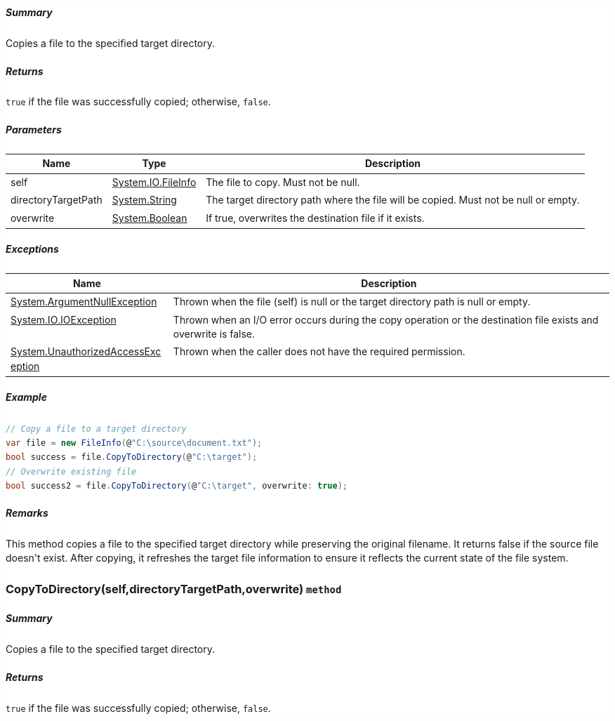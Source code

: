 ##### Summary

Copies a file to the specified target directory.

##### Returns

`true` if the file was successfully copied; otherwise, `false`.

##### Parameters

| Name | Type | Description |
| ---- | ---- | ----------- |
| self | [System.IO.FileInfo](http://msdn.microsoft.com/query/dev14.query?appId=Dev14IDEF1&l=EN-US&k=k:System.IO.FileInfo 'System.IO.FileInfo') | The file to copy. Must not be null. |
| directoryTargetPath | [System.String](http://msdn.microsoft.com/query/dev14.query?appId=Dev14IDEF1&l=EN-US&k=k:System.String 'System.String') | The target directory path where the file will be copied. Must not be null or empty. |
| overwrite | [System.Boolean](http://msdn.microsoft.com/query/dev14.query?appId=Dev14IDEF1&l=EN-US&k=k:System.Boolean 'System.Boolean') | If true, overwrites the destination file if it exists. |

##### Exceptions

| Name | Description |
| ---- | ----------- |
| [System.ArgumentNullException](http://msdn.microsoft.com/query/dev14.query?appId=Dev14IDEF1&l=EN-US&k=k:System.ArgumentNullException 'System.ArgumentNullException') | Thrown when the file (self) is null or the target directory path is null or empty. |
| [System.IO.IOException](http://msdn.microsoft.com/query/dev14.query?appId=Dev14IDEF1&l=EN-US&k=k:System.IO.IOException 'System.IO.IOException') | Thrown when an I/O error occurs during the copy operation or the destination file exists and overwrite is false. |
| [System.UnauthorizedAccessException](http://msdn.microsoft.com/query/dev14.query?appId=Dev14IDEF1&l=EN-US&k=k:System.UnauthorizedAccessException 'System.UnauthorizedAccessException') | Thrown when the caller does not have the required permission. |

##### Example

```C#
// Copy a file to a target directory
var file = new FileInfo(@"C:\source\document.txt");
bool success = file.CopyToDirectory(@"C:\target");
// Overwrite existing file
bool success2 = file.CopyToDirectory(@"C:\target", overwrite: true);
```

##### Remarks

This method copies a file to the specified target directory while preserving the original filename.
It returns false if the source file doesn't exist. After copying, it refreshes the target file
information to ensure it reflects the current state of the file system.

<a name='M-Bb-DirectoryInfoExtension-CopyToDirectory-System-IO-FileInfo,System-IO-DirectoryInfo,System-Boolean-'></a>
### CopyToDirectory(self,directoryTargetPath,overwrite) `method`

##### Summary

Copies a file to the specified target directory.

##### Returns

`true` if the file was successfully copied; otherwise, `false`.
